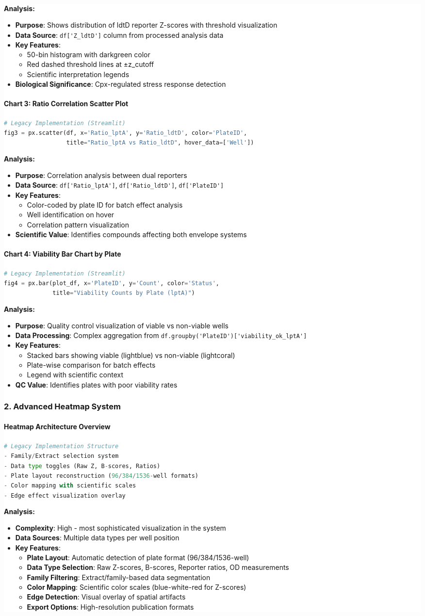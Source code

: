 **Analysis:**
- **Purpose**: Shows distribution of ldtD reporter Z-scores with threshold visualization
- **Data Source**: `df['Z_ldtD']` column from processed analysis data
- **Key Features**:
  - 50-bin histogram with darkgreen color  
  - Red dashed threshold lines at ±z_cutoff
  - Scientific interpretation legends
- **Biological Significance**: Cpx-regulated stress response detection

#### **Chart 3: Ratio Correlation Scatter Plot**
```python
# Legacy Implementation (Streamlit)
fig3 = px.scatter(df, x='Ratio_lptA', y='Ratio_ldtD', color='PlateID', 
                  title="Ratio_lptA vs Ratio_ldtD", hover_data=['Well'])
```

**Analysis:**
- **Purpose**: Correlation analysis between dual reporters
- **Data Source**: `df['Ratio_lptA']`, `df['Ratio_ldtD']`, `df['PlateID']`
- **Key Features**:
  - Color-coded by plate ID for batch effect analysis
  - Well identification on hover
  - Correlation pattern visualization
- **Scientific Value**: Identifies compounds affecting both envelope systems

#### **Chart 4: Viability Bar Chart by Plate**
```python
# Legacy Implementation (Streamlit)
fig4 = px.bar(plot_df, x='PlateID', y='Count', color='Status',
              title="Viability Counts by Plate (lptA)")
```

**Analysis:**
- **Purpose**: Quality control visualization of viable vs non-viable wells
- **Data Processing**: Complex aggregation from `df.groupby('PlateID')['viability_ok_lptA']`
- **Key Features**:
  - Stacked bars showing viable (lightblue) vs non-viable (lightcoral)
  - Plate-wise comparison for batch effects
  - Legend with scientific context
- **QC Value**: Identifies plates with poor viability rates

### 2. Advanced Heatmap System

#### **Heatmap Architecture Overview**
```python
# Legacy Implementation Structure
- Family/Extract selection system
- Data type toggles (Raw Z, B-scores, Ratios)
- Plate layout reconstruction (96/384/1536-well formats)  
- Color mapping with scientific scales
- Edge effect visualization overlay
```

**Analysis:**
- **Complexity**: High - most sophisticated visualization in the system
- **Data Sources**: Multiple data types per well position
- **Key Features**:
  - **Plate Layout**: Automatic detection of plate format (96/384/1536-well)
  - **Data Type Selection**: Raw Z-scores, B-scores, Reporter ratios, OD measurements
  - **Family Filtering**: Extract/family-based data segmentation
  - **Color Mapping**: Scientific color scales (blue-white-red for Z-scores)
  - **Edge Detection**: Visual overlay of spatial artifacts
  - **Export Options**: High-resolution publication formats

